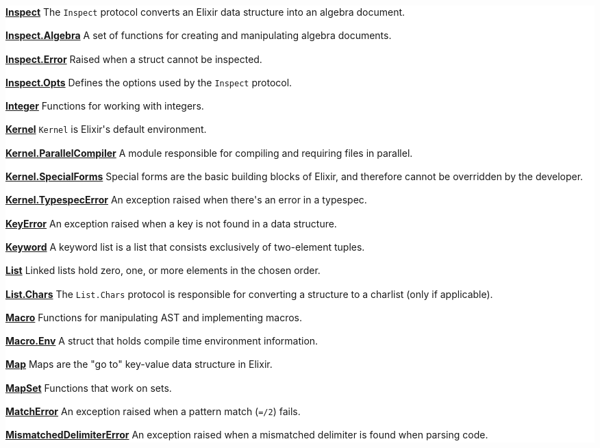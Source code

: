 **[Inspect](Inspect.md)**
The `Inspect` protocol converts an Elixir data structure into an
algebra document.

**[Inspect.Algebra](Inspect.Algebra.md)**
A set of functions for creating and manipulating algebra
documents.

**[Inspect.Error](Inspect.Error.md)**
Raised when a struct cannot be inspected.

**[Inspect.Opts](Inspect.Opts.md)**
Defines the options used by the `Inspect` protocol.

**[Integer](Integer.md)**
Functions for working with integers.

**[Kernel](Kernel.md)**
`Kernel` is Elixir's default environment.

**[Kernel.ParallelCompiler](Kernel.ParallelCompiler.md)**
A module responsible for compiling and requiring files in parallel.

**[Kernel.SpecialForms](Kernel.SpecialForms.md)**
Special forms are the basic building blocks of Elixir, and therefore
cannot be overridden by the developer.

**[Kernel.TypespecError](Kernel.TypespecError.md)**
An exception raised when there's an error in a typespec.

**[KeyError](KeyError.md)**
An exception raised when a key is not found in a data structure.

**[Keyword](Keyword.md)**
A keyword list is a list that consists exclusively of two-element tuples.

**[List](List.md)**
Linked lists hold zero, one, or more elements in the chosen order.

**[List.Chars](List.Chars.md)**
The `List.Chars` protocol is responsible for
converting a structure to a charlist (only if applicable).

**[Macro](Macro.md)**
Functions for manipulating AST and implementing macros.

**[Macro.Env](Macro.Env.md)**
A struct that holds compile time environment information.

**[Map](Map.md)**
Maps are the "go to" key-value data structure in Elixir.

**[MapSet](MapSet.md)**
Functions that work on sets.

**[MatchError](MatchError.md)**
An exception raised when a pattern match (`=/2`) fails.

**[MismatchedDelimiterError](MismatchedDelimiterError.md)**
An exception raised when a mismatched delimiter is found when parsing code.
